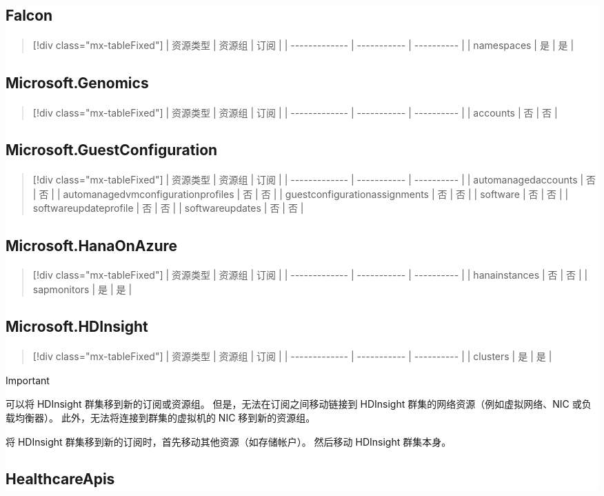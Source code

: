 ## <a name="microsoftfalcon"></a>Falcon

> [!div class="mx-tableFixed"]
> | 资源类型 | 资源组 | 订阅 |
> | ------------- | ----------- | ---------- |
> | namespaces | 是 | 是 |

## <a name="microsoftgenomics"></a>Microsoft.Genomics

> [!div class="mx-tableFixed"]
> | 资源类型 | 资源组 | 订阅 |
> | ------------- | ----------- | ---------- |
> | accounts | 否 | 否 |

## <a name="microsoftguestconfiguration"></a>Microsoft.GuestConfiguration

> [!div class="mx-tableFixed"]
> | 资源类型 | 资源组 | 订阅 |
> | ------------- | ----------- | ---------- |
> | automanagedaccounts | 否 | 否 |
> | automanagedvmconfigurationprofiles | 否 | 否 |
> | guestconfigurationassignments | 否 | 否 |
> | software | 否 | 否 |
> | softwareupdateprofile | 否 | 否 |
> | softwareupdates | 否 | 否 |

## <a name="microsofthanaonazure"></a>Microsoft.HanaOnAzure

> [!div class="mx-tableFixed"]
> | 资源类型 | 资源组 | 订阅 |
> | ------------- | ----------- | ---------- |
> | hanainstances | 否 | 否 |
> | sapmonitors | 是 | 是 |

## <a name="microsofthdinsight"></a>Microsoft.HDInsight

> [!div class="mx-tableFixed"]
> | 资源类型 | 资源组 | 订阅 |
> | ------------- | ----------- | ---------- |
> | clusters | 是 | 是 |

> [!IMPORTANT]
> 可以将 HDInsight 群集移到新的订阅或资源组。 但是，无法在订阅之间移动链接到 HDInsight 群集的网络资源（例如虚拟网络、NIC 或负载均衡器）。 此外，无法将连接到群集的虚拟机的 NIC 移到新的资源组。
>
> 将 HDInsight 群集移到新的订阅时，首先移动其他资源（如存储帐户）。 然后移动 HDInsight 群集本身。

## <a name="microsofthealthcareapis"></a>HealthcareApis
